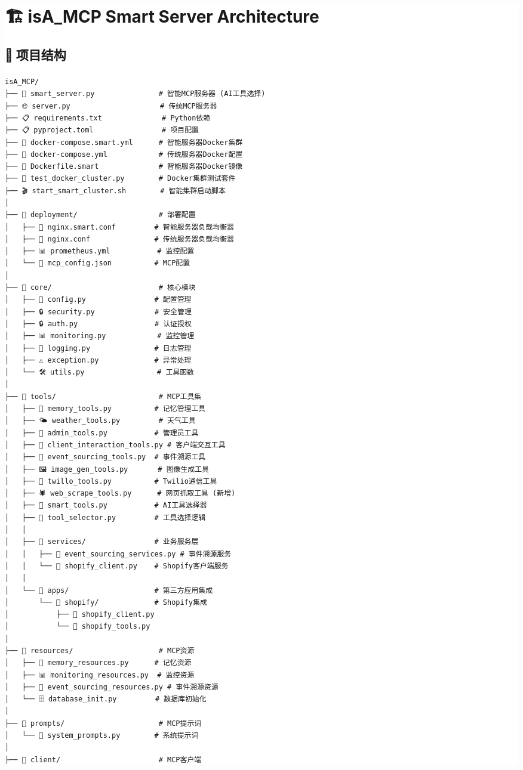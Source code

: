 # 🏗️ isA_MCP Smart Server Architecture

## 📁 项目结构

```
isA_MCP/
├── 🚀 smart_server.py               # 智能MCP服务器 (AI工具选择)
├── 🌐 server.py                     # 传统MCP服务器
├── 📋 requirements.txt              # Python依赖
├── 📋 pyproject.toml                # 项目配置
├── 🐳 docker-compose.smart.yml      # 智能服务器Docker集群
├── 🐳 docker-compose.yml            # 传统服务器Docker配置
├── 🐳 Dockerfile.smart              # 智能服务器Docker镜像
├── 🧪 test_docker_cluster.py        # Docker集群测试套件
├── 🎬 start_smart_cluster.sh        # 智能集群启动脚本
│
├── 📁 deployment/                   # 部署配置
│   ├── 🔧 nginx.smart.conf         # 智能服务器负载均衡器
│   ├── 🔧 nginx.conf               # 传统服务器负载均衡器
│   ├── 📊 prometheus.yml           # 监控配置
│   └── 🔧 mcp_config.json          # MCP配置
│
├── 📁 core/                         # 核心模块
│   ├── 🔧 config.py                # 配置管理
│   ├── 🔒 security.py              # 安全管理
│   ├── 🔒 auth.py                  # 认证授权
│   ├── 📊 monitoring.py            # 监控管理
│   ├── 📝 logging.py               # 日志管理
│   ├── ⚠️ exception.py             # 异常处理
│   └── 🛠️ utils.py                 # 工具函数
│
├── 📁 tools/                        # MCP工具集
│   ├── 🧠 memory_tools.py          # 记忆管理工具
│   ├── 🌤️ weather_tools.py         # 天气工具
│   ├── 👑 admin_tools.py           # 管理员工具
│   ├── 💬 client_interaction_tools.py # 客户端交互工具
│   ├── 🔄 event_sourcing_tools.py  # 事件溯源工具
│   ├── 🖼️ image_gen_tools.py       # 图像生成工具
│   ├── 📱 twillo_tools.py          # Twilio通信工具
│   ├── 🕷️ web_scrape_tools.py      # 网页抓取工具 (新增)
│   ├── 🤖 smart_tools.py           # AI工具选择器
│   ├── 🎯 tool_selector.py         # 工具选择逻辑
│   │
│   ├── 📁 services/                # 业务服务层
│   │   ├── 🔄 event_sourcing_services.py # 事件溯源服务
│   │   └── 🛒 shopify_client.py    # Shopify客户端服务
│   │
│   └── 📁 apps/                    # 第三方应用集成
│       └── 📁 shopify/             # Shopify集成
│           ├── 🛒 shopify_client.py
│           └── 🛒 shopify_tools.py
│
├── 📁 resources/                    # MCP资源
│   ├── 🧠 memory_resources.py      # 记忆资源
│   ├── 📊 monitoring_resources.py  # 监控资源
│   ├── 🔄 event_sourcing_resources.py # 事件溯源资源
│   └── 🗄️ database_init.py         # 数据库初始化
│
├── 📁 prompts/                      # MCP提示词
│   └── 💭 system_prompts.py        # 系统提示词
│
├── 📁 client/                       # MCP客户端
```